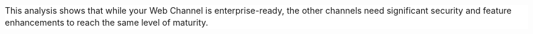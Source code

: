 This analysis shows that while your Web Channel is enterprise-ready, the other channels need significant security and feature enhancements to reach the same level of maturity.
